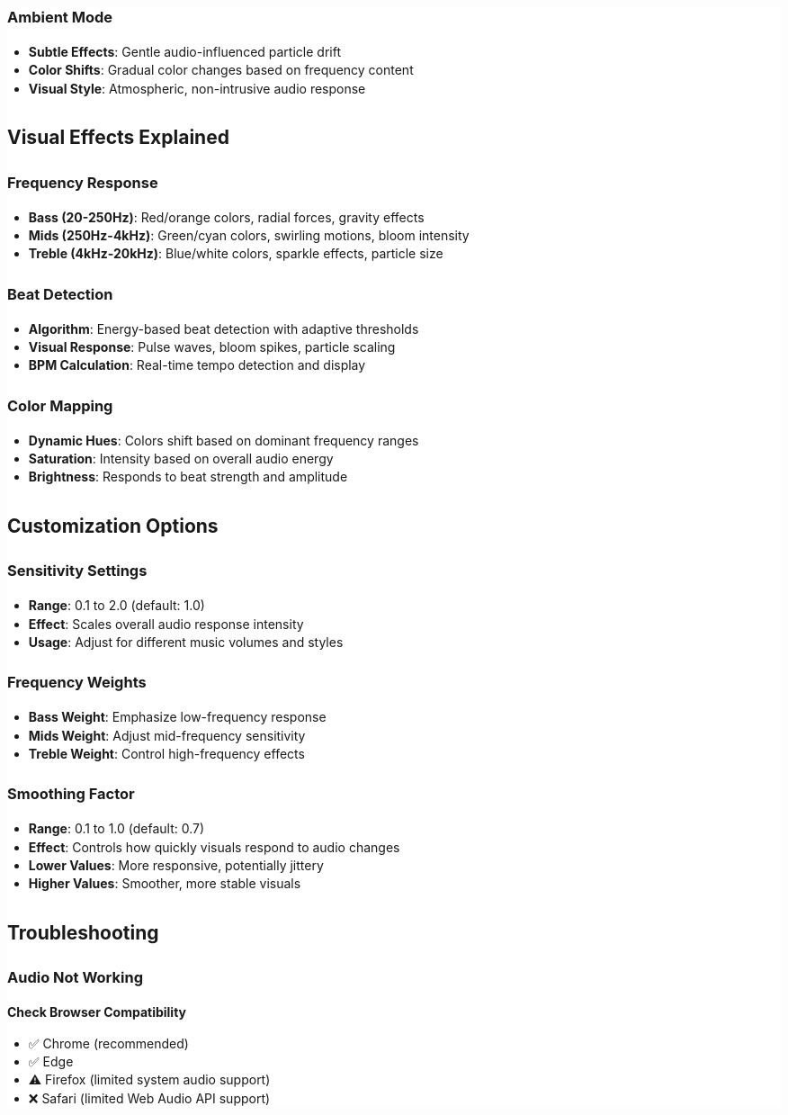 ### Ambient Mode
- **Subtle Effects**: Gentle audio-influenced particle drift
- **Color Shifts**: Gradual color changes based on frequency content
- **Visual Style**: Atmospheric, non-intrusive audio response

## Visual Effects Explained

### Frequency Response
- **Bass (20-250Hz)**: Red/orange colors, radial forces, gravity effects
- **Mids (250Hz-4kHz)**: Green/cyan colors, swirling motions, bloom intensity
- **Treble (4kHz-20kHz)**: Blue/white colors, sparkle effects, particle size

### Beat Detection
- **Algorithm**: Energy-based beat detection with adaptive thresholds
- **Visual Response**: Pulse waves, bloom spikes, particle scaling
- **BPM Calculation**: Real-time tempo detection and display

### Color Mapping
- **Dynamic Hues**: Colors shift based on dominant frequency ranges
- **Saturation**: Intensity based on overall audio energy
- **Brightness**: Responds to beat strength and amplitude

## Customization Options

### Sensitivity Settings
- **Range**: 0.1 to 2.0 (default: 1.0)
- **Effect**: Scales overall audio response intensity
- **Usage**: Adjust for different music volumes and styles

### Frequency Weights
- **Bass Weight**: Emphasize low-frequency response
- **Mids Weight**: Adjust mid-frequency sensitivity
- **Treble Weight**: Control high-frequency effects

### Smoothing Factor
- **Range**: 0.1 to 1.0 (default: 0.7)
- **Effect**: Controls how quickly visuals respond to audio changes
- **Lower Values**: More responsive, potentially jittery
- **Higher Values**: Smoother, more stable visuals

## Troubleshooting

### Audio Not Working

**Check Browser Compatibility**
- ✅ Chrome (recommended)
- ✅ Edge
- ⚠️ Firefox (limited system audio support)
- ❌ Safari (limited Web Audio API support)
